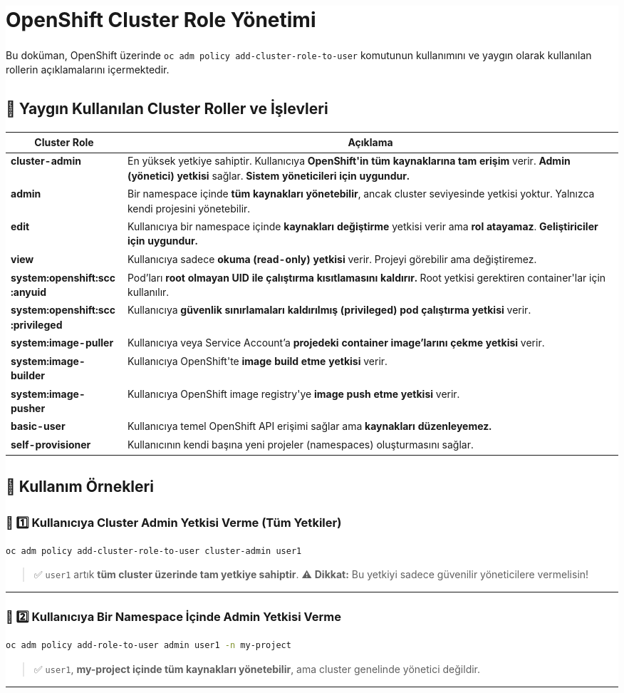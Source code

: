 # OpenShift Cluster Role Yönetimi

Bu doküman, OpenShift üzerinde `oc adm policy add-cluster-role-to-user` komutunun kullanımını ve yaygın olarak kullanılan rollerin açıklamalarını içermektedir.

## 🔹 Yaygın Kullanılan Cluster Roller ve İşlevleri

| Cluster Role | Açıklama |
|-------------|---------|
| **cluster-admin** | En yüksek yetkiye sahiptir. Kullanıcıya **OpenShift'in tüm kaynaklarına tam erişim** verir. **Admin (yönetici) yetkisi** sağlar. **Sistem yöneticileri için uygundur.** |
| **admin** | Bir namespace içinde **tüm kaynakları yönetebilir**, ancak cluster seviyesinde yetkisi yoktur. Yalnızca kendi projesini yönetebilir. |
| **edit** | Kullanıcıya bir namespace içinde **kaynakları değiştirme** yetkisi verir ama **rol atayamaz**. **Geliştiriciler için uygundur.** |
| **view** | Kullanıcıya sadece **okuma (read-only) yetkisi** verir. Projeyi görebilir ama değiştiremez. |
| **system:openshift:scc:anyuid** | Pod’ları **root olmayan UID ile çalıştırma kısıtlamasını kaldırır.** Root yetkisi gerektiren container'lar için kullanılır. |
| **system:openshift:scc:privileged** | Kullanıcıya **güvenlik sınırlamaları kaldırılmış (privileged) pod çalıştırma yetkisi** verir. |
| **system:image-puller** | Kullanıcıya veya Service Account’a **projedeki container image’larını çekme yetkisi** verir. |
| **system:image-builder** | Kullanıcıya OpenShift'te **image build etme yetkisi** verir. |
| **system:image-pusher** | Kullanıcıya OpenShift image registry'ye **image push etme yetkisi** verir. |
| **basic-user** | Kullanıcıya temel OpenShift API erişimi sağlar ama **kaynakları düzenleyemez.** |
| **self-provisioner** | Kullanıcının kendi başına yeni projeler (namespaces) oluşturmasını sağlar. |

## 🔹 Kullanım Örnekleri

### 📌 1️⃣ Kullanıcıya Cluster Admin Yetkisi Verme (Tüm Yetkiler)
```sh
oc adm policy add-cluster-role-to-user cluster-admin user1
```
> ✅ `user1` artık **tüm cluster üzerinde tam yetkiye sahiptir**.
> ⚠️ **Dikkat:** Bu yetkiyi sadece güvenilir yöneticilere vermelisin!  

---

### 📌 2️⃣ Kullanıcıya Bir Namespace İçinde Admin Yetkisi Verme
```sh
oc adm policy add-role-to-user admin user1 -n my-project
```
> ✅ `user1`, **my-project içinde tüm kaynakları yönetebilir**, ama cluster genelinde yönetici değildir.

---
